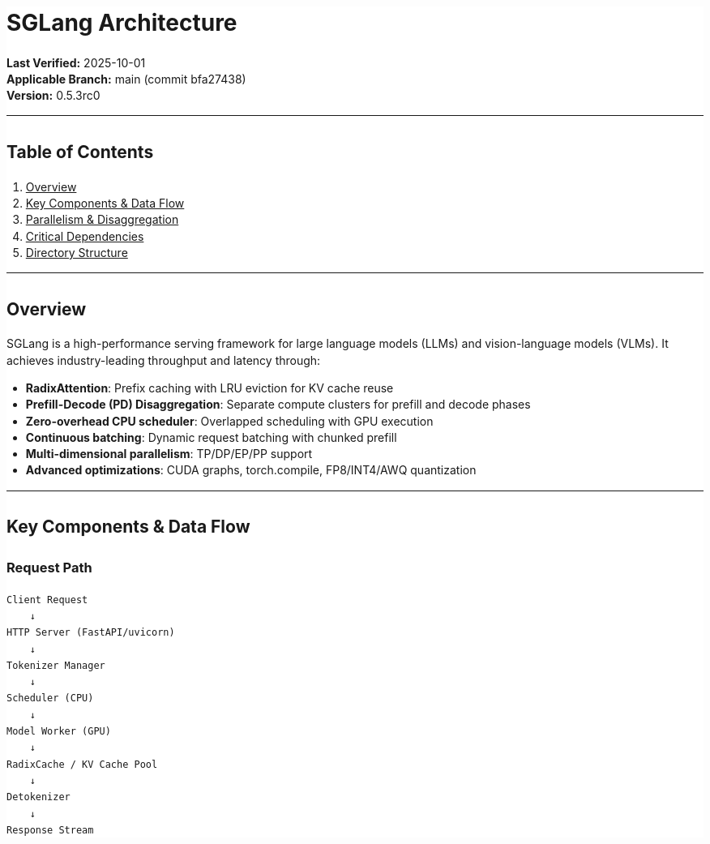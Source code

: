 # SGLang Architecture

**Last Verified:** 2025-10-01  
**Applicable Branch:** main (commit bfa27438)  
**Version:** 0.5.3rc0

---

## Table of Contents
1. [Overview](#overview)
2. [Key Components & Data Flow](#key-components--data-flow)
3. [Parallelism & Disaggregation](#parallelism--disaggregation)
4. [Critical Dependencies](#critical-dependencies)
5. [Directory Structure](#directory-structure)

---

## Overview

SGLang is a high-performance serving framework for large language models (LLMs) and vision-language models (VLMs). It achieves industry-leading throughput and latency through:

- **RadixAttention**: Prefix caching with LRU eviction for KV cache reuse
- **Prefill-Decode (PD) Disaggregation**: Separate compute clusters for prefill and decode phases
- **Zero-overhead CPU scheduler**: Overlapped scheduling with GPU execution
- **Continuous batching**: Dynamic request batching with chunked prefill
- **Multi-dimensional parallelism**: TP/DP/EP/PP support
- **Advanced optimizations**: CUDA graphs, torch.compile, FP8/INT4/AWQ quantization

---

## Key Components & Data Flow

### Request Path

```
Client Request
    ↓
HTTP Server (FastAPI/uvicorn)
    ↓
Tokenizer Manager
    ↓
Scheduler (CPU)
    ↓
Model Worker (GPU)
    ↓
RadixCache / KV Cache Pool
    ↓
Detokenizer
    ↓
Response Stream
```
